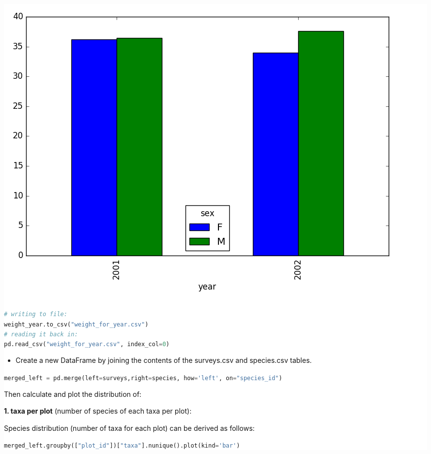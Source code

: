 ![average weight for each year, grouped by sex](../fig/04_chall_weight_year.png)
```python
# writing to file:
weight_year.to_csv("weight_for_year.csv")
# reading it back in:
pd.read_csv("weight_for_year.csv", index_col=0)
```

* Create a new DataFrame by joining the contents of the surveys.csv and species.csv tables. 

```python
merged_left = pd.merge(left=surveys,right=species, how='left', on="species_id")
```

Then calculate and plot the distribution of: 

**1. taxa per plot** (number of species of each taxa per plot):

Species distribution (number of taxa for each plot) can be derived as follows:
```python
merged_left.groupby(["plot_id"])["taxa"].nunique().plot(kind='bar')
```

